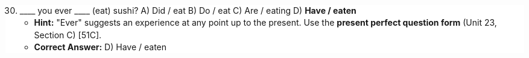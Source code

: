 30. ____ you ever ____ (eat) sushi?
    A) Did / eat
    B) Do / eat
    C) Are / eating
    D) **Have / eaten**
    *   **Hint:** "Ever" suggests an experience at any point up to the present. Use the **present perfect question form** (Unit 23, Section C) [51C].
    *   ****Correct Answer:**** D) Have / eaten